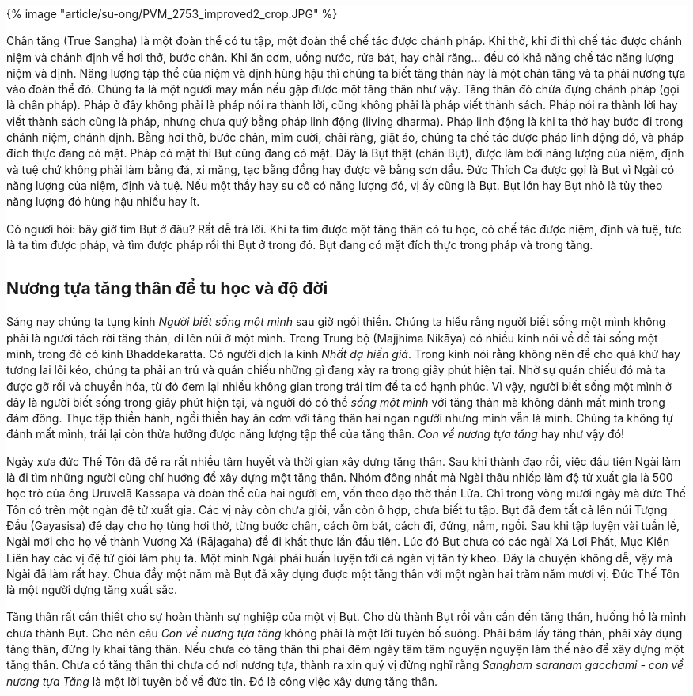{% image "article/su-ong/PVM_2753_improved2_crop.JPG" %}

Chân tăng (True Sangha) là một đoàn thể có tu tập, một đoàn thể chế tác được chánh pháp. Khi thở, khi đi thì chế tác được chánh niệm và chánh định về hơi thở, bước chân. Khi ăn cơm, uống nước, rửa bát, hay chải răng… đều có khả năng chế tác năng lượng niệm và định. Năng lượng tập thể của niệm và định hùng hậu thì chúng ta biết tăng thân này là một chân tăng và ta phải nương tựa vào đoàn thể đó. Chúng ta là một người may mắn nếu gặp được một tăng thân như vậy. Tăng thân đó chứa đựng chánh pháp (gọi là chân pháp). Pháp ở đây không phải là pháp nói ra thành lời, cũng không phải là pháp viết thành sách. Pháp nói ra thành lời hay viết thành sách cũng là pháp, nhưng chưa quý bằng pháp linh động (living dharma). Pháp linh động là khi ta thở hay bước đi trong chánh niệm, chánh định. Bằng hơi thở, bước chân, mỉm cười, chải răng, giặt áo, chúng ta chế tác được pháp linh động đó, và pháp đích thực đang có mặt. Pháp có mặt thì Bụt cũng đang có mặt. Đây là Bụt thật (chân Bụt), được làm bởi năng lượng của niệm, định và tuệ chứ không phải làm bằng đá, xi măng, tạc bằng đồng hay được vẽ bằng sơn dầu. Đức Thích Ca được gọi là Bụt vì Ngài có năng lượng của niệm, định và tuệ. Nếu một thầy hay sư cô có năng lượng đó, vị ấy cũng là Bụt. Bụt lớn hay Bụt nhỏ là tùy theo năng lượng đó hùng hậu nhiều hay ít.

Có người hỏi: bây giờ tìm Bụt ở đâu? Rất dễ trả lời. Khi ta tìm được một tăng thân có tu học, có chế tác được niệm, định và tuệ, tức là ta tìm được pháp, và tìm được pháp rồi thì Bụt ở trong đó. Bụt đang có mặt đích thực trong pháp và trong tăng.

## Nương tựa tăng thân để tu học và độ đời

Sáng nay chúng ta tụng kinh *Người biết sống một mình* sau giờ ngồi thiền. Chúng ta hiểu rằng người biết sống một mình không phải là người tách rời tăng thân, đi lên núi ở một mình. Trong Trung bộ (Majjhima Nikāya) có nhiều kinh nói về đề tài sống một mình, trong đó có kinh Bhaddekaratta. Có người dịch là kinh *Nhất dạ hiền giả*. Trong kinh nói rằng không nên để cho quá khứ hay tương lai lôi kéo, chúng ta phải an trú và quán chiếu những gì đang xảy ra trong giây phút hiện tại. Nhờ sự quán chiếu đó mà ta được gỡ rối và chuyển hóa, từ đó đem lại nhiều không gian trong trái tim để ta có hạnh phúc. Vì vậy, người biết sống một mình ở đây là người biết sống trong giây phút hiện tại, và người đó có thể *sống một mình* với tăng thân mà không đánh mất mình trong đám đông. Thực tập thiền hành, ngồi thiền hay ăn cơm với tăng thân hai ngàn người nhưng mình vẫn là mình. Chúng ta không tự đánh mất mình, trái lại còn thừa hưởng được năng lượng tập thể của tăng thân. *Con về nương tựa tăng* hay như vậy đó!

Ngày xưa đức Thế Tôn đã để ra rất nhiều tâm huyết và thời gian xây dựng tăng thân. Sau khi thành đạo rồi, việc đầu tiên Ngài làm là đi tìm những người cùng chí hướng để xây dựng một tăng thân. Nhóm đông nhất mà Ngài thâu nhiếp làm đệ tử xuất gia là 500 học trò của ông Uruvelā Kassapa và đoàn thể của hai người em, vốn theo đạo thờ thần Lửa. Chỉ trong vòng mười ngày mà đức Thế Tôn có trên một ngàn đệ tử xuất gia. Các vị này còn chưa giỏi, vẫn còn ô hợp, chưa biết tu tập. Bụt đã đem tất cả lên núi Tượng Đầu (Gayasisa) để dạy cho họ từng hơi thở, từng bước chân, cách ôm bát, cách đi, đứng, nằm, ngồi. Sau khi tập luyện vài tuần lễ, Ngài mới cho họ về thành Vương Xá (Rājagaha) để đi khất thực lần đầu tiên. Lúc đó Bụt chưa có các ngài Xá Lợi Phất, Mục Kiền Liên hay các vị đệ tử giỏi làm phụ tá. Một mình Ngài phải huấn luyện tới cả ngàn vị tân tỳ kheo. Đây là chuyện không dễ, vậy mà Ngài đã làm rất hay. Chưa đầy một năm mà Bụt đã xây dựng được một tăng thân với một ngàn hai trăm năm mươi vị. Đức Thế Tôn là một người dựng tăng xuất sắc.

Tăng thân rất cần thiết cho sự hoàn thành sự nghiệp của một vị Bụt. Cho dù thành Bụt rồi vẫn cần đến tăng thân, huống hồ là mình chưa thành Bụt. Cho nên câu *Con về nương tựa tăng* không phải là một lời tuyên bố suông. Phải bám lấy tăng thân, phải xây dựng tăng thân, đừng ly khai tăng thân. Nếu chưa có tăng thân thì phải đêm ngày tâm tâm nguyện nguyện làm thế nào để xây dựng một tăng thân. Chưa có tăng thân thì chưa có nơi nương tựa, thành ra xin quý vị đừng nghĩ rằng *Sangham saranam gacchami - con về nương tựa Tăng* là một lời tuyên bố về đức tin. Đó là công việc xây dựng tăng thân.
